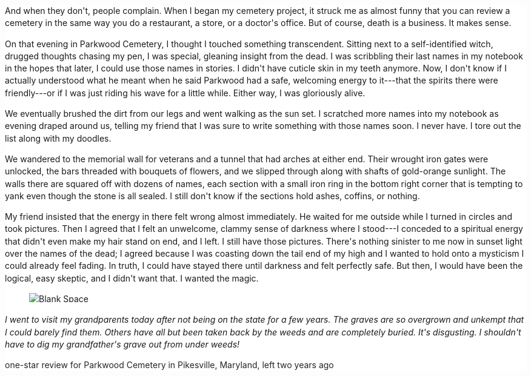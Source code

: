 And when they don't, people complain. When I began my cemetery project,
it struck me as almost funny that you can review a cemetery in the same
way you do a restaurant, a store, or a doctor's office. But of course,
death is a business. It makes sense.

On that evening in Parkwood Cemetery, I thought I touched something
transcendent. Sitting next to a self-identified witch, drugged thoughts
chasing my pen, I was special, gleaning insight from the dead. I was
scribbling their last names in my notebook in the hopes that later, I
could use those names in stories. I didn't have cuticle skin in my teeth
anymore. Now, I don't know if I actually understood what he meant when
he said Parkwood had a safe, welcoming energy to it---that the spirits
there were friendly---or if I was just riding his wave for a little
while. Either way, I was gloriously alive.

We eventually brushed the dirt from our legs and went walking as the sun
set. I scratched more names into my notebook as evening draped around
us, telling my friend that I was sure to write something with those
names soon. I never have. I tore out the list along with my doodles.

We wandered to the memorial wall for veterans and a tunnel that had
arches at either end. Their wrought iron gates were unlocked, the bars
threaded with bouquets of flowers, and we slipped through along with
shafts of gold-orange sunlight. The walls there are squared off with
dozens of names, each section with a small iron ring in the bottom right
corner that is tempting to yank even though the stone is all sealed. I
still don't know if the sections hold ashes, coffins, or nothing.

My friend insisted that the energy in there felt wrong almost
immediately. He waited for me outside while I turned in circles and took
pictures. Then I agreed that I felt an unwelcome, clammy sense of
darkness where I stood---I conceded to a spiritual energy that didn't
even make my hair stand on end, and I left. I still have those pictures.
There's nothing sinister to me now in sunset light over the names of the
dead; I agreed because I was coasting down the tail end of my high and I
wanted to hold onto a mysticism I could already feel fading. In truth, I
could have stayed there until darkness and felt perfectly safe. But
then, I would have been the logical, easy skeptic, and I didn't want
that. I wanted the magic.

<figure class="my-4 py-3 ">
  <img src="{{ '/assets/img/dinkus.png' | prepend: site.baseurl }}" class="d-block mx-auto" alt="Blank Space" style="max-height:15px;" />
</figure>

*I went to visit my grandparents today after not being on the state for
a few years. The graves are so overgrown and unkempt that I could barely
find them. Others have all but been taken back by the weeds and are
completely buried. It's disgusting. I shouldn't have to dig my
grandfather's grave out from under weeds!*

<footer class="blockquote-footer mb-5 mt-0" style="color:#212529">one-star review for Parkwood Cemetery in Pikesville, Maryland, left two
years ago</footer>
